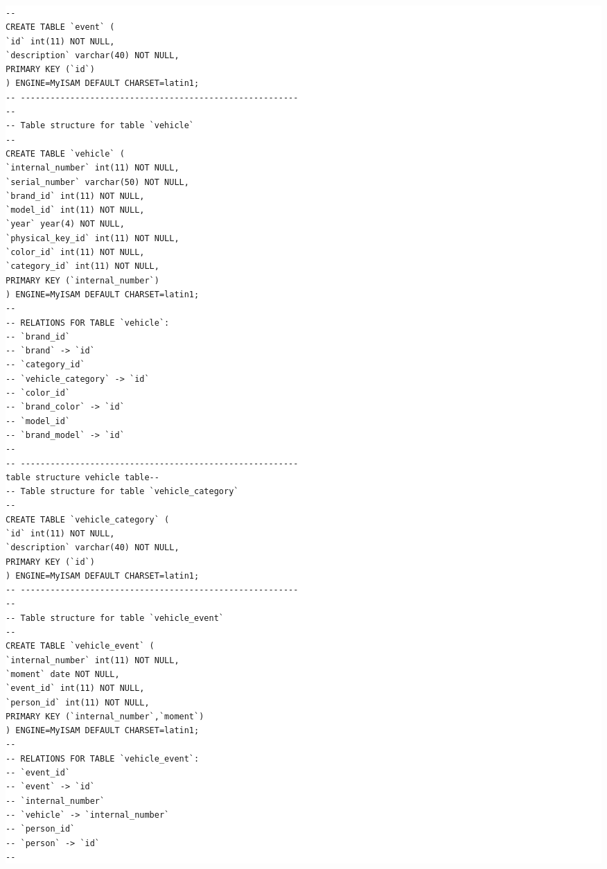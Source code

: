 ```
--
CREATE TABLE `event` (
`id` int(11) NOT NULL,
`description` varchar(40) NOT NULL,
PRIMARY KEY (`id`)
) ENGINE=MyISAM DEFAULT CHARSET=latin1;
-- --------------------------------------------------------
--
-- Table structure for table `vehicle`
--
CREATE TABLE `vehicle` (
`internal_number` int(11) NOT NULL,
`serial_number` varchar(50) NOT NULL,
`brand_id` int(11) NOT NULL,
`model_id` int(11) NOT NULL,
`year` year(4) NOT NULL,
`physical_key_id` int(11) NOT NULL,
`color_id` int(11) NOT NULL,
`category_id` int(11) NOT NULL,
PRIMARY KEY (`internal_number`)
) ENGINE=MyISAM DEFAULT CHARSET=latin1;
--
-- RELATIONS FOR TABLE `vehicle`:
-- `brand_id`
-- `brand` -> `id`
-- `category_id`
-- `vehicle_category` -> `id`
-- `color_id`
-- `brand_color` -> `id`
-- `model_id`
-- `brand_model` -> `id`
--
-- --------------------------------------------------------
table structure vehicle table--
-- Table structure for table `vehicle_category`
--
CREATE TABLE `vehicle_category` (
`id` int(11) NOT NULL,
`description` varchar(40) NOT NULL,
PRIMARY KEY (`id`)
) ENGINE=MyISAM DEFAULT CHARSET=latin1;
-- --------------------------------------------------------
--
-- Table structure for table `vehicle_event`
--
CREATE TABLE `vehicle_event` (
`internal_number` int(11) NOT NULL,
`moment` date NOT NULL,
`event_id` int(11) NOT NULL,
`person_id` int(11) NOT NULL,
PRIMARY KEY (`internal_number`,`moment`)
) ENGINE=MyISAM DEFAULT CHARSET=latin1;
--
-- RELATIONS FOR TABLE `vehicle_event`:
-- `event_id`
-- `event` -> `id`
-- `internal_number`
-- `vehicle` -> `internal_number`
-- `person_id`
-- `person` -> `id`
--

```